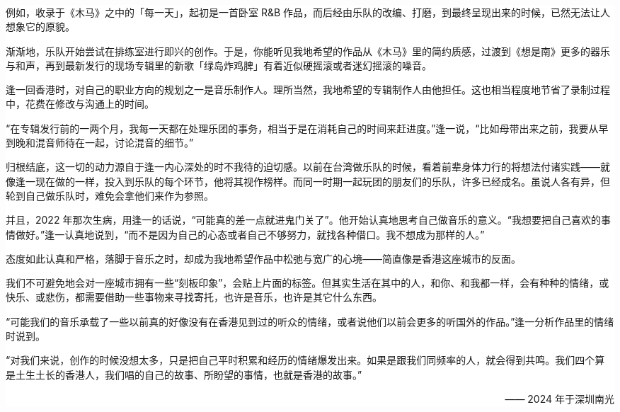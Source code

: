 例如，收录于《木马》之中的「每一天」，起初是一首卧室 R&B 作品，而后经由乐队的改编、打磨，到最终呈现出来的时候，已然无法让人想象它的原貌。

渐渐地，乐队开始尝试在排练室进行即兴的创作。于是，你能听见我地希望的作品从《木马》里的简约质感，过渡到《想是南》更多的器乐与和声，再到最新发行的现场专辑里的新歌「绿岛炸鸡脾」有着近似硬摇滚或者迷幻摇滚的噪音。

逢一回香港时，对自己的职业方向的规划之一是音乐制作人。理所当然，我地希望的专辑制作人由他担任。这也相当程度地节省了录制过程中，花费在修改与沟通上的时间。

“在专辑发行前的一两个月，我每一天都在处理乐团的事务，相当于是在消耗自己的时间来赶进度。”逢一说，“比如母带出来之前，我要从早到晚和混音师待在一起，讨论混音的细节。”

归根结底，这一切的动力源自于逢一内心深处的时不我待的迫切感。以前在台湾做乐队的时候，看着前辈身体力行的将想法付诸实践——就像逢一现在做的一样，投入到乐队的每个环节，他将其视作榜样。而同一时期一起玩团的朋友们的乐队，许多已经成名。虽说人各有异，但轮到自己做乐队时，难免会拿他们来作为参照。

并且，2022 年那次生病，用逢一的话说，“可能真的差一点就进鬼门关了”。他开始认真地思考自己做音乐的意义。“我想要把自己喜欢的事情做好。”逢一认真地说到，“而不是因为自己的心态或者自己不够努力，就找各种借口。我不想成为那样的人。”

态度如此认真和严格，落脚于音乐之时，却成为我地希望作品中松弛与宽广的心境——简直像是香港这座城市的反面。

我们不可避免地会对一座城市拥有一些“刻板印象”，会贴上片面的标签。但其实生活在其中的人，和你、和我都一样，会有种种的情绪，或快乐、或悲伤，都需要借助一些事物来寻找寄托，也许是音乐，也许是其它什么东西。

“可能我们的音乐承载了一些以前真的好像没有在香港见到过的听众的情绪，或者说他们以前会更多的听国外的作品。”逢一分析作品里的情绪时说到。

“对我们来说，创作的时候没想太多，只是把自己平时积累和经历的情绪爆发出来。如果是跟我们同频率的人，就会得到共鸣。我们四个算是土生土长的香港人，我们唱的自己的故事、所盼望的事情，也就是香港的故事。”

<p align="right">—— 2024 年于深圳南光</p>
